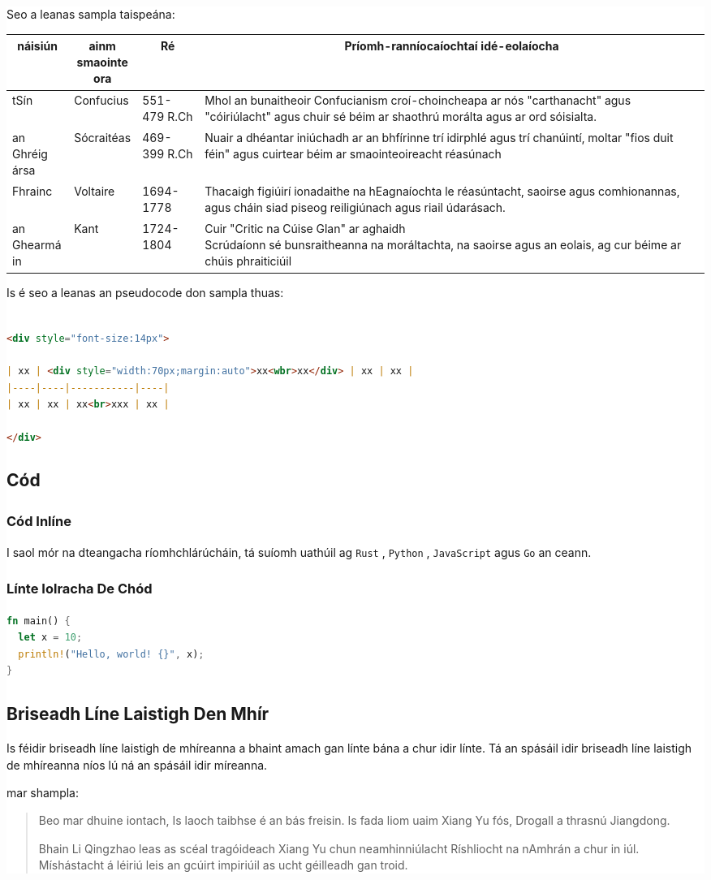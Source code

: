 Seo a leanas sampla taispeána:

<div style="font-size:14px">

| náisiún       | <div style="width:70px;margin:auto">ainm smaointeora</div> | Ré | Príomh-ranníocaíochtaí idé-eolaíocha                                                       |
|------------|------------------------------------------------|-----------------|--------------------------------------------------------------------|
| tSín       | Confucius                                           | 551-479 R.Ch   | Mhol an bunaitheoir Confucianism croí-choincheapa ar nós "carthanacht" agus "cóiriúlacht" agus chuir sé béim ar shaothrú morálta agus ar ord sóisialta. |
| an Ghréig ársa     | Sócraitéas                                       | 469-399 R.Ch   | Nuair a dhéantar iniúchadh ar an bhfírinne trí idirphlé agus trí chanúintí, moltar "fios duit féin" agus cuirtear béim ar smaointeoireacht réasúnach         |
| Fhrainc       | Voltaire                                         | 1694-1778       | Thacaigh figiúirí ionadaithe na hEagnaíochta le réasúntacht, saoirse agus comhionannas, agus cháin siad piseog reiligiúnach agus riail údarásach.   |
| an Ghearmáin       | Kant                                           | 1724-1804       | Cuir "Critic na Cúise Glan" ar aghaidh<br> Scrúdaíonn sé bunsraitheanna na moráltachta, na saoirse agus an eolais, ag cur béime ar chúis phraiticiúil     |

</div>

Is é seo a leanas an pseudocode don sampla thuas:

```md

<div style="font-size:14px">

| xx | <div style="width:70px;margin:auto">xx<wbr>xx</div> | xx | xx |
|----|----|-----------|----|
| xx | xx | xx<br>xxx | xx |

</div>

```

## Cód

### Cód Inlíne

I saol mór na dteangacha ríomhchlárúcháin, tá suíomh uathúil ag `Rust` , `Python` , `JavaScript` agus `Go` an ceann.

### Línte Iolracha De Chód

```rust
fn main() {
  let x = 10;
  println!("Hello, world! {}", x);
}
```

## Briseadh Líne Laistigh Den Mhír

Is féidir briseadh líne laistigh de mhíreanna a bhaint amach gan línte bána a chur idir línte.
Tá an spásáil idir briseadh líne laistigh de mhíreanna níos lú ná an spásáil idir míreanna.

mar shampla:

> Beo mar dhuine iontach,
> Is laoch taibhse é an bás freisin.
> Is fada liom uaim Xiang Yu fós,
> Drogall a thrasnú Jiangdong.
>
> Bhain Li Qingzhao leas as scéal tragóideach Xiang Yu chun neamhinniúlacht Ríshliocht na nAmhrán a chur in iúl.
> Míshástacht á léiriú leis an gcúirt impiriúil as ucht géilleadh gan troid.